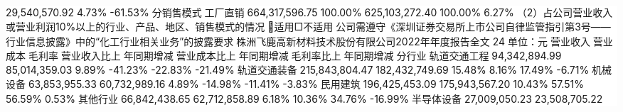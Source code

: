29,540,570.92
4.73%
-61.53%
分销售模式
工厂直销
664,317,596.75
100.00%
625,103,272.40
100.00%
6.27%
（2）占公司营业收入或营业利润10%以上的行业、产品、地区、销售模式的情况
适用□不适用
公司需遵守《深圳证券交易所上市公司自律监管指引第3号——行业信息披露》中的“化工行业相关业务”的披露要求
株洲飞鹿高新材料技术股份有限公司2022年年度报告全文
24
单位：元
营业收入
营业成本
毛利率
营业收入比上
年同期增减
营业成本比上
年同期增减
毛利率比上
年同期增减
分行业
轨道交通工程
94,342,894.99
85,014,359.03
9.89%
-41.23%
-22.83%
-21.49%
轨道交通装备
215,843,804.47
182,432,749.69
15.48%
8.16%
17.49%
-6.71%
机械设备
63,853,955.33
60,732,989.16
4.89%
-14.98%
-11.41%
-3.83%
民用建筑
196,425,453.09
175,943,567.20
10.43%
57.51%
56.59%
0.53%
其他行业
66,842,438.65
62,712,858.89
6.18%
10.36%
34.76%
-16.99%
半导体设备
27,009,050.23
23,508,705.22